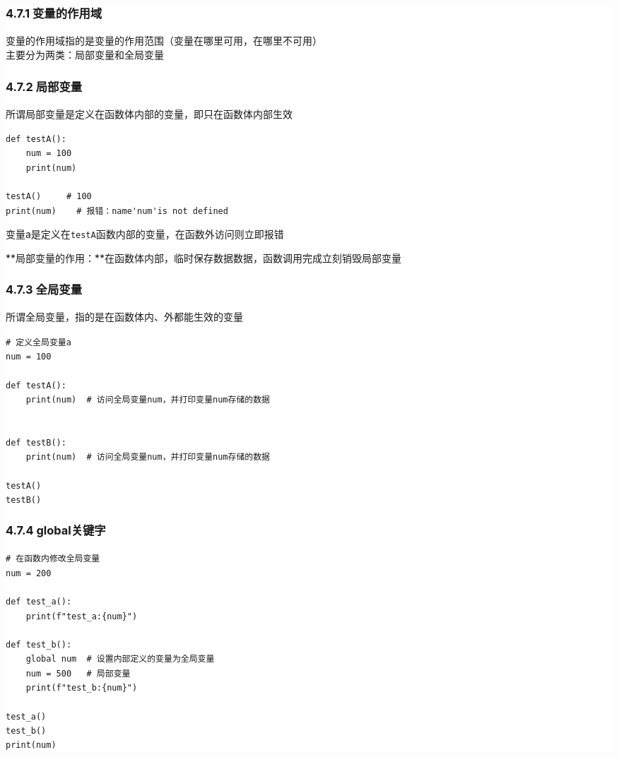 ### 4.7.1 变量的作用域

变量的作用域指的是变量的作用范围（变量在哪里可用，在哪里不可用）  
主要分为两类：局部变量和全局变量

### 4.7.2 局部变量

所谓局部变量是定义在函数体内部的变量，即只在函数体内部生效

```
def testA():
    num = 100
    print(num)

testA()     # 100
print(num)    # 报错：name'num'is not defined
```

变量a是定义在`testA`函数内部的变量，在函数外访问则立即报错

**局部变量的作用：**在函数体内部，临时保存数据数据，函数调用完成立刻销毁局部变量

### 4.7.3 全局变量

所谓全局变量，指的是在函数体内、外都能生效的变量

```
# 定义全局变量a
num = 100

def testA():
    print(num)  # 访问全局变量num，并打印变量num存储的数据


def testB():
    print(num)  # 访问全局变量num，并打印变量num存储的数据

testA()
testB()
```

### 4.7.4 global关键字

```
# 在函数内修改全局变量
num = 200

def test_a():
    print(f"test_a:{num}")

def test_b():
    global num  # 设置内部定义的变量为全局变量
    num = 500   # 局部变量
    print(f"test_b:{num}")

test_a()
test_b()
print(num)
```
